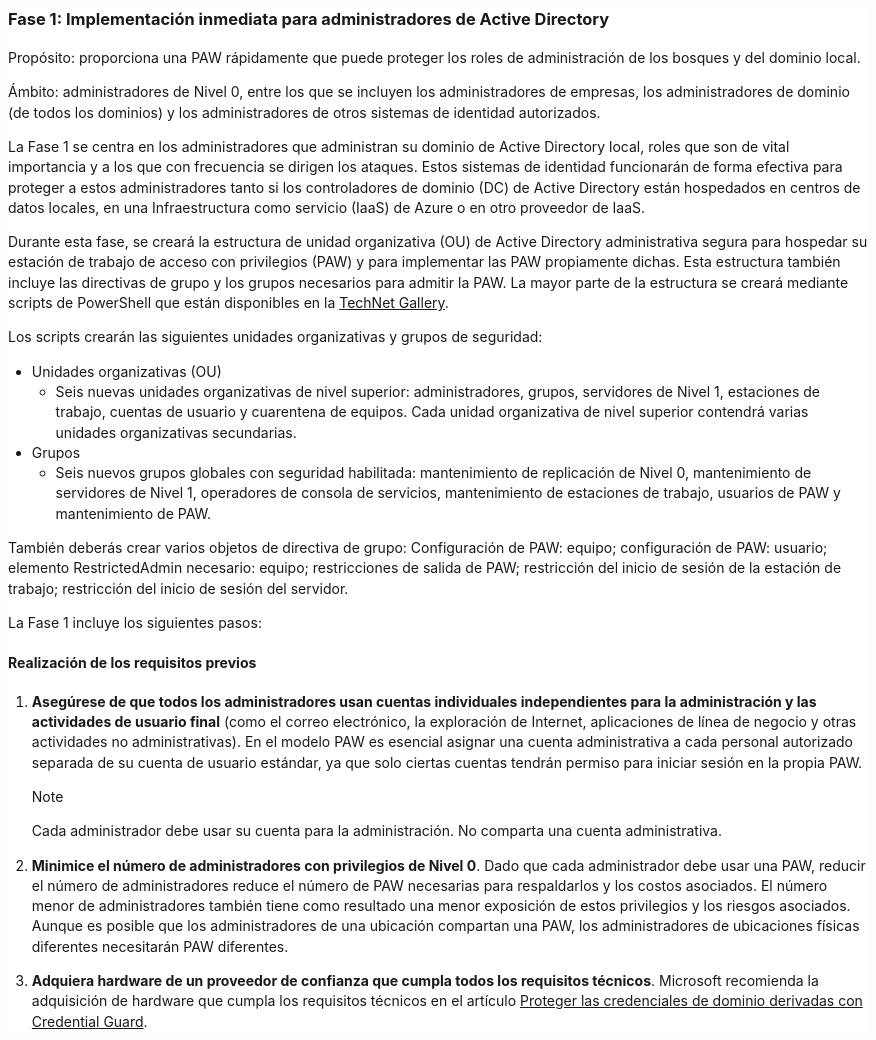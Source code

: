 ### <a name="phase-1-immediate-deployment-for-active-directory-administrators"></a>Fase 1: Implementación inmediata para administradores de Active Directory

Propósito: proporciona una PAW rápidamente que puede proteger los roles de administración de los bosques y del dominio local.

Ámbito: administradores de Nivel 0, entre los que se incluyen los administradores de empresas, los administradores de dominio (de todos los dominios) y los administradores de otros sistemas de identidad autorizados.

La Fase 1 se centra en los administradores que administran su dominio de Active Directory local, roles que son de vital importancia y a los que con frecuencia se dirigen los ataques. Estos sistemas de identidad funcionarán de forma efectiva para proteger a estos administradores tanto si los controladores de dominio (DC) de Active Directory están hospedados en centros de datos locales, en una Infraestructura como servicio (IaaS) de Azure o en otro proveedor de IaaS.

Durante esta fase, se creará la estructura de unidad organizativa (OU) de Active Directory administrativa segura para hospedar su estación de trabajo de acceso con privilegios (PAW) y para implementar las PAW propiamente dichas.  Esta estructura también incluye las directivas de grupo y los grupos necesarios para admitir la PAW.  La mayor parte de la estructura se creará mediante scripts de PowerShell que están disponibles en la [ TechNet Gallery](https://aka.ms/pawmedia).

Los scripts crearán las siguientes unidades organizativas y grupos de seguridad:

* Unidades organizativas (OU)
   * Seis nuevas unidades organizativas de nivel superior:  administradores, grupos, servidores de Nivel 1, estaciones de trabajo, cuentas de usuario y cuarentena de equipos.  Cada unidad organizativa de nivel superior contendrá varias unidades organizativas secundarias.
* Grupos
   * Seis nuevos grupos globales con seguridad habilitada:  mantenimiento de replicación de Nivel 0, mantenimiento de servidores de Nivel 1, operadores de consola de servicios, mantenimiento de estaciones de trabajo, usuarios de PAW y mantenimiento de PAW.

También deberás crear varios objetos de directiva de grupo: Configuración de PAW: equipo; configuración de PAW: usuario; elemento RestrictedAdmin necesario: equipo; restricciones de salida de PAW; restricción del inicio de sesión de la estación de trabajo; restricción del inicio de sesión del servidor.

La Fase 1 incluye los siguientes pasos:

#### <a name="complete-the-prerequisites"></a>Realización de los requisitos previos

1. **Asegúrese de que todos los administradores usan cuentas individuales independientes para la administración y las actividades de usuario final** (como el correo electrónico, la exploración de Internet, aplicaciones de línea de negocio y otras actividades no administrativas).  En el modelo PAW es esencial asignar una cuenta administrativa a cada personal autorizado separada de su cuenta de usuario estándar, ya que solo ciertas cuentas tendrán permiso para iniciar sesión en la propia PAW.

   > [!NOTE]
   > Cada administrador debe usar su cuenta para la administración.  No comparta una cuenta administrativa.

2. **Minimice el número de administradores con privilegios de Nivel 0**.  Dado que cada administrador debe usar una PAW, reducir el número de administradores reduce el número de PAW necesarias para respaldarlos y los costos asociados. El número menor de administradores también tiene como resultado una menor exposición de estos privilegios y los riesgos asociados. Aunque es posible que los administradores de una ubicación compartan una PAW, los administradores de ubicaciones físicas diferentes necesitarán PAW diferentes.
3. **Adquiera hardware de un proveedor de confianza que cumpla todos los requisitos técnicos**. Microsoft recomienda la adquisición de hardware que cumpla los requisitos técnicos en el artículo [Proteger las credenciales de dominio derivadas con Credential Guard](https://technet.microsoft.com/library/mt483740%28v=vs.85%29.aspx).
